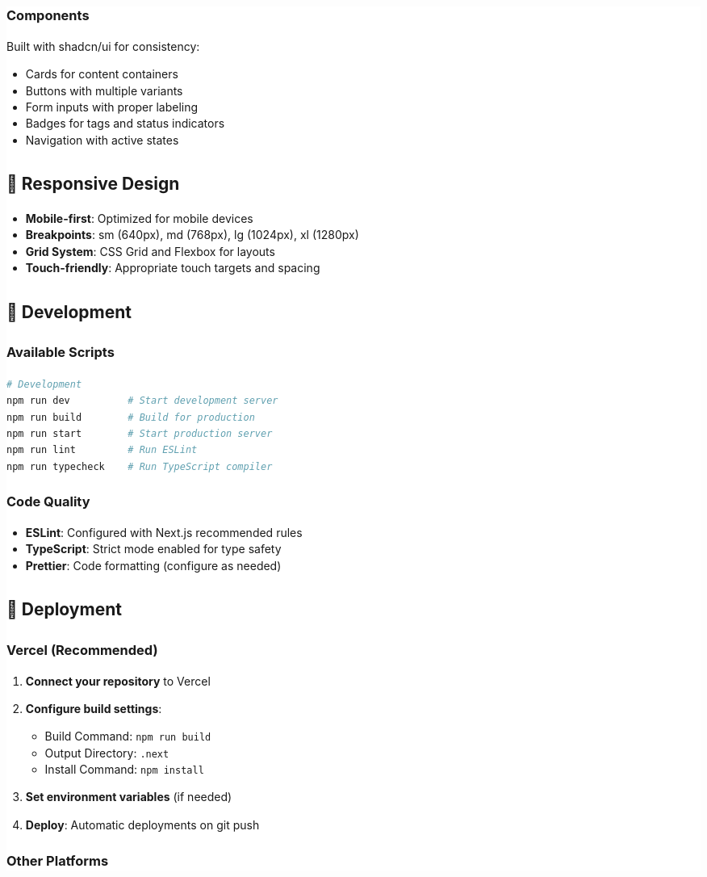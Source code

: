 ### Components

Built with shadcn/ui for consistency:

- Cards for content containers
- Buttons with multiple variants
- Form inputs with proper labeling
- Badges for tags and status indicators
- Navigation with active states

## 📱 Responsive Design

- **Mobile-first**: Optimized for mobile devices
- **Breakpoints**: sm (640px), md (768px), lg (1024px), xl (1280px)
- **Grid System**: CSS Grid and Flexbox for layouts
- **Touch-friendly**: Appropriate touch targets and spacing

## 🔧 Development

### Available Scripts

```bash
# Development
npm run dev          # Start development server
npm run build        # Build for production
npm run start        # Start production server
npm run lint         # Run ESLint
npm run typecheck    # Run TypeScript compiler
```

### Code Quality

- **ESLint**: Configured with Next.js recommended rules
- **TypeScript**: Strict mode enabled for type safety
- **Prettier**: Code formatting (configure as needed)

## 🚀 Deployment

### Vercel (Recommended)

1. **Connect your repository** to Vercel
2. **Configure build settings**:
   - Build Command: `npm run build`
   - Output Directory: `.next`
   - Install Command: `npm install`

3. **Set environment variables** (if needed)
4. **Deploy**: Automatic deployments on git push

### Other Platforms
